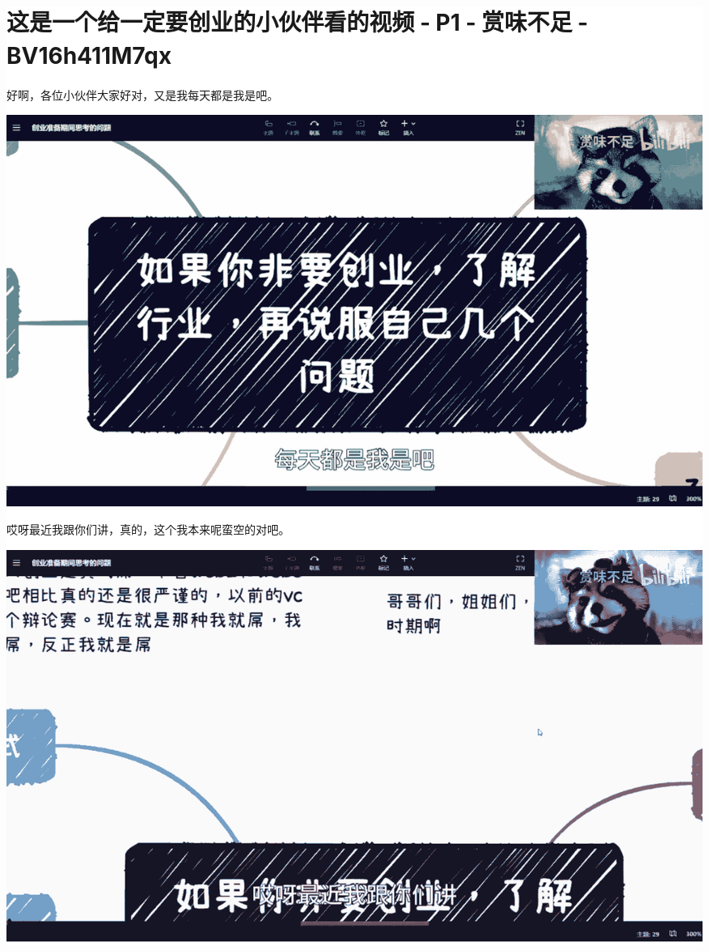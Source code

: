 # 这是一个给一定要创业的小伙伴看的视频 - P1 - 赏味不足 - BV16h411M7qx

好啊，各位小伙伴大家好对，又是我每天都是我是吧。

![](img/994588342f0059b82bd5ae1157a4e354_1.png)

哎呀最近我跟你们讲，真的，这个我本来呢蛮空的对吧。

![](img/994588342f0059b82bd5ae1157a4e354_3.png)
